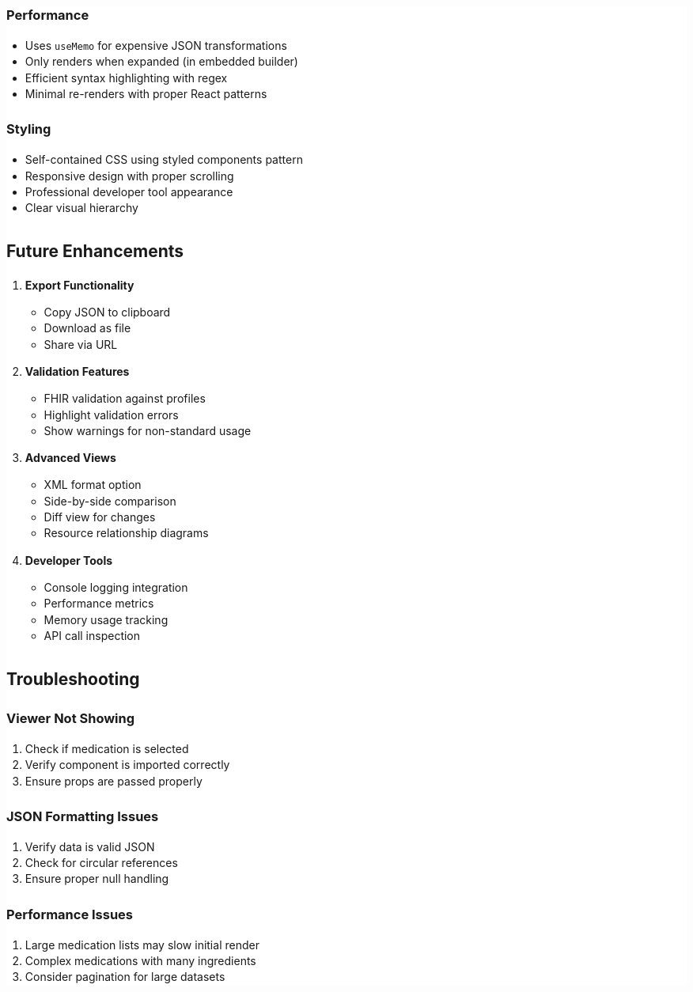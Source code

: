 ### Performance
- Uses `useMemo` for expensive JSON transformations
- Only renders when expanded (in embedded builder)
- Efficient syntax highlighting with regex
- Minimal re-renders with proper React patterns

### Styling
- Self-contained CSS using styled components pattern
- Responsive design with proper scrolling
- Professional developer tool appearance
- Clear visual hierarchy

## Future Enhancements

1. **Export Functionality**
   - Copy JSON to clipboard
   - Download as file
   - Share via URL

2. **Validation Features**
   - FHIR validation against profiles
   - Highlight validation errors
   - Show warnings for non-standard usage

3. **Advanced Views**
   - XML format option
   - Side-by-side comparison
   - Diff view for changes
   - Resource relationship diagrams

4. **Developer Tools**
   - Console logging integration
   - Performance metrics
   - Memory usage tracking
   - API call inspection

## Troubleshooting

### Viewer Not Showing
1. Check if medication is selected
2. Verify component is imported correctly
3. Ensure props are passed properly

### JSON Formatting Issues
1. Verify data is valid JSON
2. Check for circular references
3. Ensure proper null handling

### Performance Issues
1. Large medication lists may slow initial render
2. Complex medications with many ingredients
3. Consider pagination for large datasets
